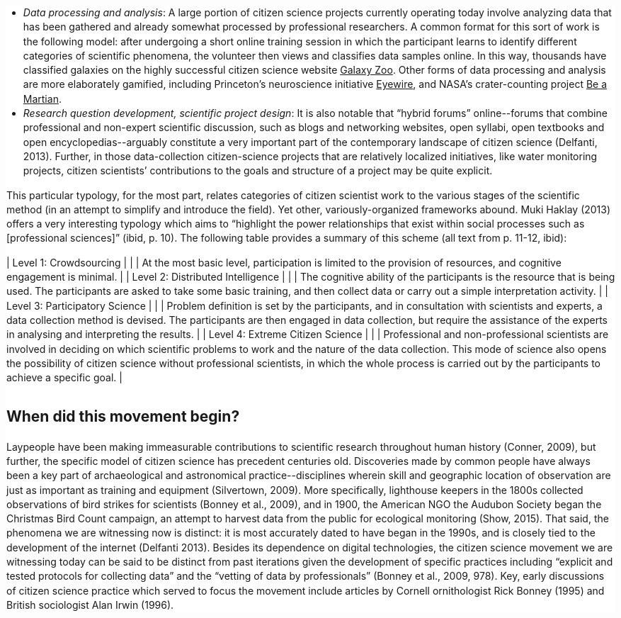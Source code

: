- *Data processing and analysis*: A large portion of citizen science projects currently operating today involve analyzing data that has been gathered and already somewhat processed by professional researchers. A common format for this sort of work is the following model: after undergoing a short online training session in which the participant learns to identify different categories of scientific phenomena, the volunteer then views and classifies data samples online. In this way, thousands have classified galaxies on the highly successful citizen science website [Galaxy
Zoo](https://www.galaxyzoo.org/&sa=D&ust=1496868794624000&usg=AFQjCNGb2igDNgINQPio0_fKuwmAI3bqJg). Other forms of data processing and analysis are more elaborately gamified, including Princeton’s neuroscience initiative [Eyewire](http://eyewire.org/&sa=D&ust=1496868794625000&usg=AFQjCNGqiH9gKrvFUFHwarQ0yVKfSUa08g), and NASA’s crater-counting project [Be a
Martian](https://beamartian.jpl.nasa.gov/welcome&sa=D&ust=1496868794625000&usg=AFQjCNE6Kg8UOBwwjdCi8zazRI9gtOT-xg).
- *Research question development, scientific project design*: It is also notable that “hybrid forums” online--forums that combine professional and non-expert scientific discussion, such as blogs and networking websites, open syllabi, open textbooks and open encyclopedias--arguably constitute a very important part of the contemporary landscape of citizen science (Delfanti, 2013). Further, in those data-collection citizen-science projects that are relatively localized initiatives, like water monitoring projects, citizen scientists’ contributions to the goals and structure of a project may be quite explicit. 

This particular typology, for the most part, relates categories of citizen scientist work to the various stages of the scientific method (in an attempt to simplify and introduce the field). Yet other, variously-organized frameworks abound. Muki Haklay (2013) offers a very interesting typology which aims to “highlight the power relationships that exist within social processes such as [professional sciences]” (ibid, p. 10). The following table provides a summary of this scheme (all text from p. 11-12, ibid):

| Level 1: Crowdsourcing | | | At the most basic level, participation is limited to the provision of resources, and cognitive engagement is minimal. |
| Level 2: Distributed Intelligence | | | The cognitive ability of the participants is the resource that is being used. The participants are asked to take some basic training, and then collect data or carry out a simple interpretation activity. |
| Level 3: Participatory Science | | | Problem definition is set by the participants, and in consultation with scientists and experts, a data collection method is devised. The participants are then engaged in data collection, but require the assistance of the experts in analysing and interpreting the results. |
| Level 4: Extreme Citizen Science | | | Professional and non-professional scientists are involved in deciding on which scientific problems to work and the nature of the data collection. This mode of science also opens the possibility of citizen science without professional scientists, in which the whole process is carried out by the participants to achieve a specific goal. |

## When did this movement begin? 

Laypeople have been making immeasurable contributions to scientific research throughout human history (Conner, 2009), but further, the specific model of citizen science has precedent centuries old. Discoveries made by common people have always been a key part of archaeological and astronomical practice--disciplines wherein skill and geographic location of observation are just as important as training and equipment (Silvertown, 2009). More specifically, lighthouse keepers in the 1800s collected observations of bird strikes for scientists (Bonney et al., 2009), and in 1900, the American NGO the Audubon Society began the Christmas Bird Count campaign, an attempt to harvest data from the public for ecological monitoring (Show, 2015).
	That said, the phenomena we are witnessing now is distinct: it is most accurately dated to have began in the 1990s, and is closely tied to the development of the internet (Delfanti 2013). Besides its dependence on digital technologies, the citizen science movement we are witnessing today can be said to be distinct from past iterations given the development of specific practices including “explicit and tested protocols for collecting data” and the “vetting of data by professionals” (Bonney et al., 2009, 978). Key, early discussions of citizen science practice which served to focus the movement include articles by Cornell ornithologist Rick Bonney (1995) and British sociologist Alan Irwin (1996).
